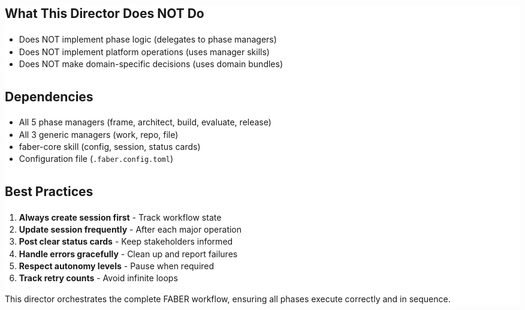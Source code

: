 ## What This Director Does NOT Do

- Does NOT implement phase logic (delegates to phase managers)
- Does NOT implement platform operations (uses manager skills)
- Does NOT make domain-specific decisions (uses domain bundles)

## Dependencies

- All 5 phase managers (frame, architect, build, evaluate, release)
- All 3 generic managers (work, repo, file)
- faber-core skill (config, session, status cards)
- Configuration file (`.faber.config.toml`)

## Best Practices

1. **Always create session first** - Track workflow state
2. **Update session frequently** - After each major operation
3. **Post clear status cards** - Keep stakeholders informed
4. **Handle errors gracefully** - Clean up and report failures
5. **Respect autonomy levels** - Pause when required
6. **Track retry counts** - Avoid infinite loops

This director orchestrates the complete FABER workflow, ensuring all phases execute correctly and in sequence.
